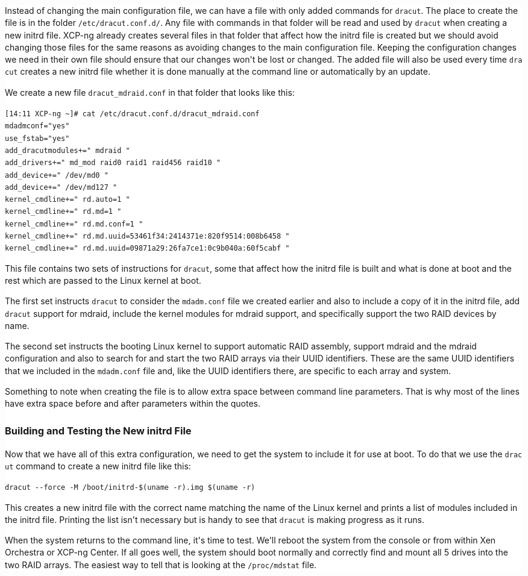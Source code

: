 Instead of changing the main configuration file, we can have a file with only added commands for `dracut`. The place to create the file is in the folder `/etc/dracut.conf.d/`. Any file with commands in that folder will be read and used by `dracut` when creating a new initrd file. XCP-ng already creates several files in that folder that affect how the initrd file is created but we should avoid changing those files for the same reasons as avoiding changes to the main configuration file. Keeping the configuration changes we need in their own file should ensure that our changes won't be lost or changed. The added file will also be used every time `dracut` creates a new initrd file whether it is done manually at the command line or automatically by an update.

We create a new file `dracut_mdraid.conf` in that folder that looks like this:

```
[14:11 XCP-ng ~]# cat /etc/dracut.conf.d/dracut_mdraid.conf
mdadmconf="yes"
use_fstab="yes"
add_dracutmodules+=" mdraid "
add_drivers+=" md_mod raid0 raid1 raid456 raid10 "
add_device+=" /dev/md0 "
add_device+=" /dev/md127 "
kernel_cmdline+=" rd.auto=1 "
kernel_cmdline+=" rd.md=1 "
kernel_cmdline+=" rd.md.conf=1 "
kernel_cmdline+=" rd.md.uuid=53461f34:2414371e:820f9514:008b6458 "
kernel_cmdline+=" rd.md.uuid=09871a29:26fa7ce1:0c9b040a:60f5cabf "
```

This file contains two sets of instructions for `dracut`, some that affect how the initrd file is built and what is done at boot and the rest which are passed to the Linux kernel at boot. 

The first set instructs `dracut` to consider the `mdadm.conf` file we created earlier and also to include a copy of it in the initrd file, add `dracut` support for mdraid, include the kernel modules for mdraid support, and specifically support the two RAID devices by name.

The second set instructs the booting Linux kernel to support automatic RAID assembly, support mdraid and the mdraid configuration and also to search for and start the two RAID arrays via their UUID identifiers. These are the same UUID identifiers that we included in the `mdadm.conf` file and, like the UUID identifiers there, are specific to each array and system. 

Something to note when creating the file is to allow extra space between command line parameters. That is why most of the lines have extra space before and after parameters within the quotes.

### Building and Testing the New initrd File

Now that we have all of this extra configuration, we need to get the system to include it for use at boot. To do that we use the `dracut` command to create a new initrd file like this:

```
dracut --force -M /boot/initrd-$(uname -r).img $(uname -r)
```

This creates a new initrd file with the correct name matching the name of the Linux kernel and prints a list of modules included in the initrd file. Printing the list isn't necessary but is handy to see that `dracut` is making progress as it runs.

When the system returns to the command line, it's time to test. We'll reboot the system from the console or from within Xen Orchestra or XCP-ng Center. If all goes well, the system should boot normally and correctly find and mount all 5 drives into the two RAID arrays. The easiest way to tell that is looking at the `/proc/mdstat` file.
